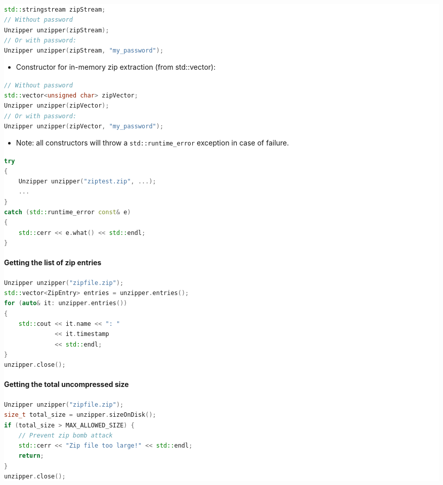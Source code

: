 ```c++
std::stringstream zipStream;
// Without password
Unzipper unzipper(zipStream);
// Or with password:
Unzipper unzipper(zipStream, "my_password");
```

- Constructor for in-memory zip extraction (from std::vector):

```c++
// Without password
std::vector<unsigned char> zipVector;
Unzipper unzipper(zipVector);
// Or with password:
Unzipper unzipper(zipVector, "my_password");
```

- Note: all constructors will throw a `std::runtime_error` exception in case of failure.

```c++
try
{
    Unzipper unzipper("ziptest.zip", ...);
    ...
}
catch (std::runtime_error const& e)
{
    std::cerr << e.what() << std::endl;
}
```

#### Getting the list of zip entries

```c++
Unzipper unzipper("zipfile.zip");
std::vector<ZipEntry> entries = unzipper.entries();
for (auto& it: unzipper.entries())
{
    std::cout << it.name << ": "
              << it.timestamp
              << std::endl;
}
unzipper.close();
```

#### Getting the total uncompressed size

```c++
Unzipper unzipper("zipfile.zip");
size_t total_size = unzipper.sizeOnDisk();
if (total_size > MAX_ALLOWED_SIZE) {
    // Prevent zip bomb attack
    std::cerr << "Zip file too large!" << std::endl;
    return;
}
unzipper.close();
```
